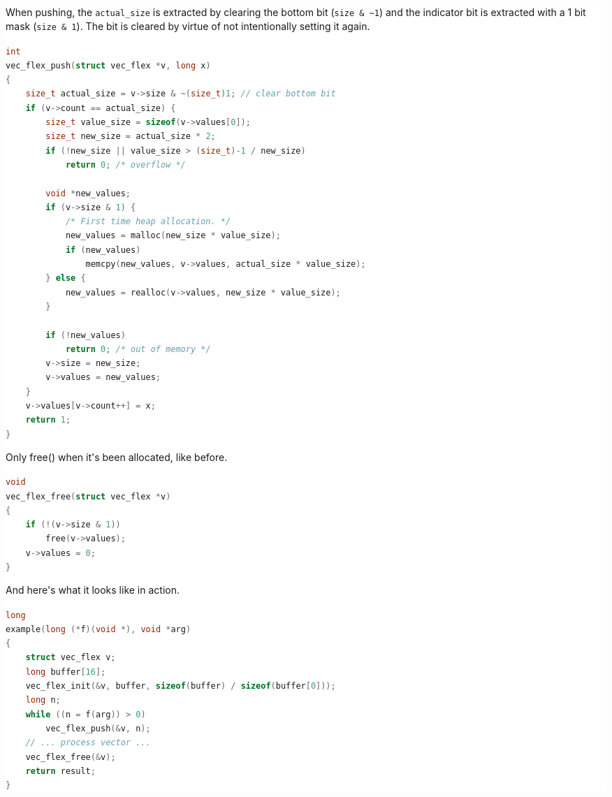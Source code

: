When pushing, the `actual_size` is extracted by clearing the bottom
bit (`size & ~1`) and the indicator bit is extracted with a 1 bit mask
(`size & 1`). The bit is cleared by virtue of not intentionally
setting it again.

~~~c
int
vec_flex_push(struct vec_flex *v, long x)
{
    size_t actual_size = v->size & ~(size_t)1; // clear bottom bit
    if (v->count == actual_size) {
        size_t value_size = sizeof(v->values[0]);
        size_t new_size = actual_size * 2;
        if (!new_size || value_size > (size_t)-1 / new_size)
            return 0; /* overflow */

        void *new_values;
        if (v->size & 1) {
            /* First time heap allocation. */
            new_values = malloc(new_size * value_size);
            if (new_values)
                memcpy(new_values, v->values, actual_size * value_size);
        } else {
            new_values = realloc(v->values, new_size * value_size);
        }

        if (!new_values)
            return 0; /* out of memory */
        v->size = new_size;
        v->values = new_values;
    }
    v->values[v->count++] = x;
    return 1;
}
~~~

Only free() when it's been allocated, like before.

~~~c
void
vec_flex_free(struct vec_flex *v)
{
    if (!(v->size & 1))
        free(v->values);
    v->values = 0;
}
~~~

And here's what it looks like in action.

~~~c
long
example(long (*f)(void *), void *arg)
{
    struct vec_flex v;
    long buffer[16];
    vec_flex_init(&v, buffer, sizeof(buffer) / sizeof(buffer[0]));
    long n;
    while ((n = f(arg)) > 0)
        vec_flex_push(&v, n);
    // ... process vector ...
    vec_flex_free(&v);
    return result;
}
~~~


[auto]: /blog/2016/10/02/
[malloca]: https://msdn.microsoft.com/en-us/library/5471dc8s.aspx
[algo]: https://www.youtube.com/watch?v=fHNmRkzxHWs
[perf]: https://www.youtube.com/watch?v=nXaxk27zwlk
[optim]: https://www.youtube.com/watch?v=FnGCDLhaxKU
[hybrid]: https://www.youtube.com/watch?v=vElZc6zSIXM
[emergent]: https://www.youtube.com/watch?v=eR34r7HOU14
[ub]: http://blog.llvm.org/2011/05/what-every-c-programmer-should-know.html
[string]: https://www.youtube.com/watch?v=kPR8h4-qZdk